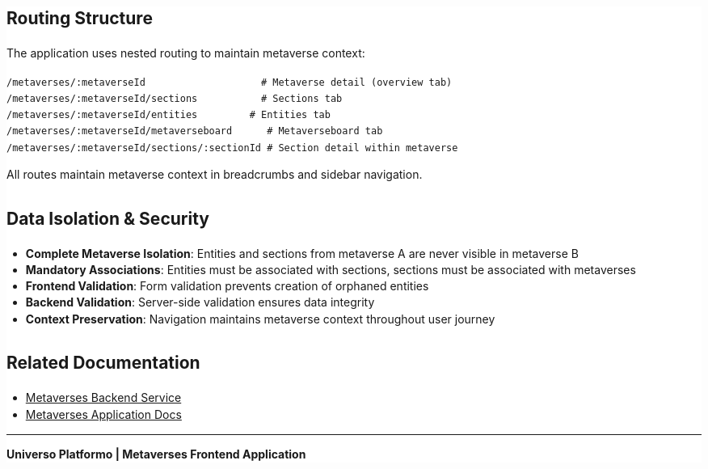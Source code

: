 ## Routing Structure

The application uses nested routing to maintain metaverse context:

```
/metaverses/:metaverseId                    # Metaverse detail (overview tab)
/metaverses/:metaverseId/sections           # Sections tab
/metaverses/:metaverseId/entities         # Entities tab
/metaverses/:metaverseId/metaverseboard      # Metaverseboard tab
/metaverses/:metaverseId/sections/:sectionId # Section detail within metaverse
```

All routes maintain metaverse context in breadcrumbs and sidebar navigation.

## Data Isolation & Security

- **Complete Metaverse Isolation**: Entities and sections from metaverse A are never visible in metaverse B
- **Mandatory Associations**: Entities must be associated with sections, sections must be associated with metaverses
- **Frontend Validation**: Form validation prevents creation of orphaned entities
- **Backend Validation**: Server-side validation ensures data integrity
- **Context Preservation**: Navigation maintains metaverse context throughout user journey

## Related Documentation
- [Metaverses Backend Service](../../../apps/metaverses-srv/base/README.md)
- [Metaverses Application Docs](../../../docs/en/applications/metaverses/README.md)

---

**Universo Platformo | Metaverses Frontend Application**
